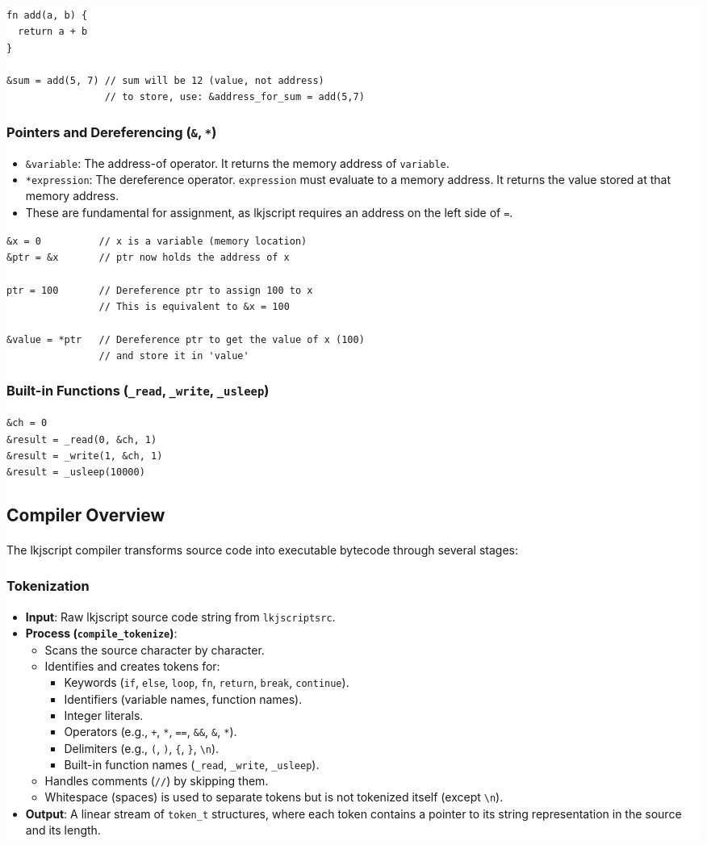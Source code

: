 ```lkjscript
fn add(a, b) {
  return a + b
}

&sum = add(5, 7) // sum will be 12 (value, not address)
                 // to store, use: &address_for_sum = add(5,7)
```

### Pointers and Dereferencing (`&`, `*`)

*   `&variable`: The address-of operator. It returns the memory address of `variable`.
*   `*expression`: The dereference operator. `expression` must evaluate to a memory address. It returns the value stored at that memory address.
*   These are fundamental for assignment, as lkjscript requires an address on the left side of `=`.

```lkjscript
&x = 0          // x is a variable (memory location)
&ptr = &x       // ptr now holds the address of x

ptr = 100       // Dereference ptr to assign 100 to x
                // This is equivalent to &x = 100

&value = *ptr   // Dereference ptr to get the value of x (100)
                // and store it in 'value'
```

### Built-in Functions (`_read`, `_write`, `_usleep`)
```
&ch = 0
&result = _read(0, &ch, 1)
&result = _write(1, &ch, 1)
&result = _usleep(10000)
```

## Compiler Overview

The lkjscript compiler transforms source code into executable bytecode through several stages:

### Tokenization

*   **Input**: Raw lkjscript source code string from `lkjscriptsrc`.
*   **Process (`compile_tokenize`)**:
    *   Scans the source character by character.
    *   Identifies and creates tokens for:
        *   Keywords (`if`, `else`, `loop`, `fn`, `return`, `break`, `continue`).
        *   Identifiers (variable names, function names).
        *   Integer literals.
        *   Operators (e.g., `+`, `*`, `==`, `&&`, `&`, `*`).
        *   Delimiters (e.g., `(`, `)`, `{`, `}`, `\n`).
        *   Built-in function names (`_read`, `_write`, `_usleep`).
    *   Handles comments (`//`) by skipping them.
    *   Whitespace (spaces) is used to separate tokens but is not tokenized itself (except `\n`).
*   **Output**: A linear stream of `token_t` structures, where each token contains a pointer to its string representation in the source and its length.
